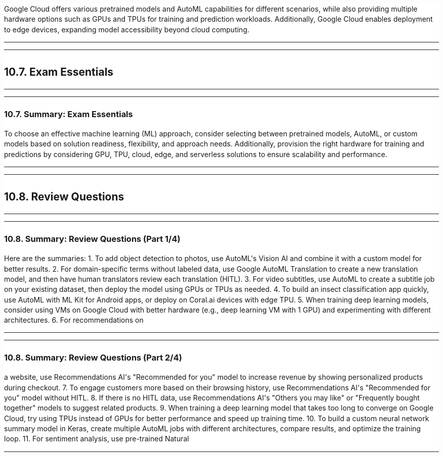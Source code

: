 Google Cloud offers various pretrained models and AutoML capabilities for different scenarios, while also providing multiple hardware options such as GPUs and TPUs for training and prediction workloads. Additionally, Google Cloud enables deployment to edge devices, expanding model accessibility beyond cloud computing.

---

---

## 10.7. Exam Essentials

---

---

### 10.7. Summary: Exam Essentials

To choose an effective machine learning (ML) approach, consider selecting between pretrained models, AutoML, or custom models based on solution readiness, flexibility, and approach needs. Additionally, provision the right hardware for training and predictions by considering GPU, TPU, cloud, edge, and serverless solutions to ensure scalability and performance.

---

---

## 10.8. Review Questions

---

---

### 10.8. Summary: Review Questions (Part 1/4)

Here are the summaries: 1. To add object detection to photos, use AutoML's Vision AI and combine it with a custom model for better results. 2. For domain-specific terms without labeled data, use Google AutoML Translation to create a new translation model, and then have human translators review each translation (HITL). 3. For video subtitles, use AutoML to create a subtitle job on your existing dataset, then deploy the model using GPUs or TPUs as needed. 4. To build an insect classification app quickly, use AutoML with ML Kit for Android apps, or deploy on Coral.ai devices with edge TPU. 5. When training deep learning models, consider using VMs on Google Cloud with better hardware (e.g., deep learning VM with 1 GPU) and experimenting with different architectures. 6. For recommendations on

---

---

### 10.8. Summary: Review Questions (Part 2/4)

a website, use Recommendations AI's "Recommended for you" model to increase revenue by showing personalized products during checkout. 7. To engage customers more based on their browsing history, use Recommendations AI's "Recommended for you" model without HITL. 8. If there is no HITL data, use Recommendations AI's "Others you may like" or "Frequently bought together" models to suggest related products. 9. When training a deep learning model that takes too long to converge on Google Cloud, try using TPUs instead of GPUs for better performance and speed up training time. 10. To build a custom neural network summary model in Keras, create multiple AutoML jobs with different architectures, compare results, and optimize the training loop. 11. For sentiment analysis, use pre-trained Natural

---